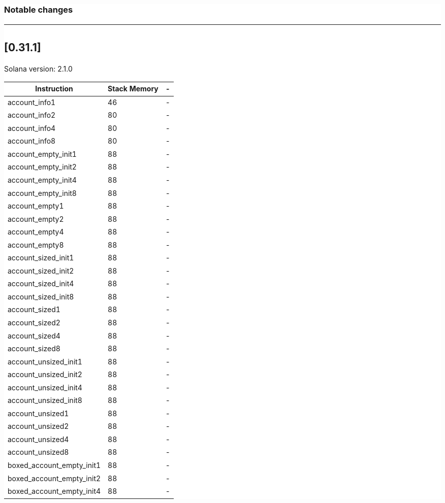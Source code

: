 ### Notable changes

---

## [0.31.1]

Solana version: 2.1.0

| Instruction                    | Stack Memory | -   |
| ------------------------------ | ------------ | --- |
| account_info1                  | 46           | -   |
| account_info2                  | 80           | -   |
| account_info4                  | 80           | -   |
| account_info8                  | 80           | -   |
| account_empty_init1            | 88           | -   |
| account_empty_init2            | 88           | -   |
| account_empty_init4            | 88           | -   |
| account_empty_init8            | 88           | -   |
| account_empty1                 | 88           | -   |
| account_empty2                 | 88           | -   |
| account_empty4                 | 88           | -   |
| account_empty8                 | 88           | -   |
| account_sized_init1            | 88           | -   |
| account_sized_init2            | 88           | -   |
| account_sized_init4            | 88           | -   |
| account_sized_init8            | 88           | -   |
| account_sized1                 | 88           | -   |
| account_sized2                 | 88           | -   |
| account_sized4                 | 88           | -   |
| account_sized8                 | 88           | -   |
| account_unsized_init1          | 88           | -   |
| account_unsized_init2          | 88           | -   |
| account_unsized_init4          | 88           | -   |
| account_unsized_init8          | 88           | -   |
| account_unsized1               | 88           | -   |
| account_unsized2               | 88           | -   |
| account_unsized4               | 88           | -   |
| account_unsized8               | 88           | -   |
| boxed_account_empty_init1      | 88           | -   |
| boxed_account_empty_init2      | 88           | -   |
| boxed_account_empty_init4      | 88           | -   |